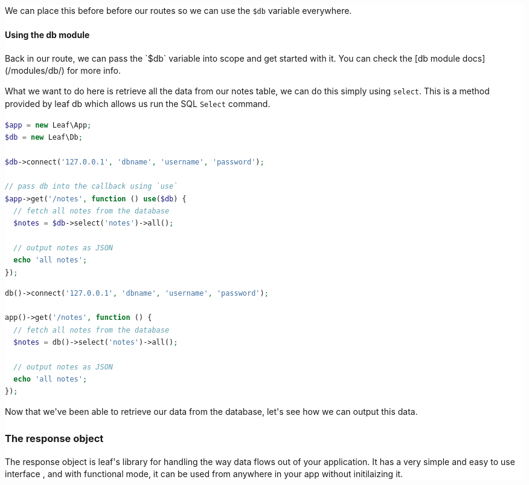 </div>

We can place this before before our routes so we can use the `$db` variable everywhere.

#### Using the db module

<div class="class-mode">Back in our route, we can pass the `$db` variable into scope and get started with it. You can check the [db module docs](/modules/db/) for more info.</div>

What we want to do here is retrieve all the data from our notes table, we can do this simply using `select`. This is a method provided by leaf db which allows us run the SQL `Select` command.

<div class="class-mode">

```php
$app = new Leaf\App;
$db = new Leaf\Db;

$db->connect('127.0.0.1', 'dbname', 'username', 'password');

// pass db into the callback using `use`
$app->get('/notes', function () use($db) {
  // fetch all notes from the database
  $notes = $db->select('notes')->all();

  // output notes as JSON
  echo 'all notes';
});
```

</div>

<div class="functional-mode">

```php
db()->connect('127.0.0.1', 'dbname', 'username', 'password');

app()->get('/notes', function () {
  // fetch all notes from the database
  $notes = db()->select('notes')->all();

  // output notes as JSON
  echo 'all notes';
});
```

</div>

Now that we've been able to retrieve our data from the database, let's see how we can output this data.

### The response object

The response object is leaf's library for handling the way data flows out of your application. It has a very simple and easy to use interface <span class="functional-mode">, and with functional mode, it can be used from anywhere in your app without initilaizing it</span>.

